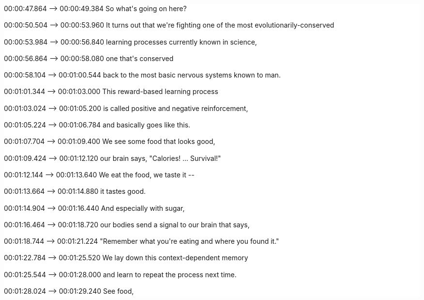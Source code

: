 00:00:47.864 --> 00:00:49.384
So what's going on here?

00:00:50.504 --> 00:00:53.960
It turns out that we're fighting one
of the most evolutionarily-conserved

00:00:53.984 --> 00:00:56.840
learning processes
currently known in science,

00:00:56.864 --> 00:00:58.080
one that's conserved

00:00:58.104 --> 00:01:00.544
back to the most basic
nervous systems known to man.

00:01:01.344 --> 00:01:03.000
This reward-based learning process

00:01:03.024 --> 00:01:05.200
is called positive
and negative reinforcement,

00:01:05.224 --> 00:01:06.784
and basically goes like this.

00:01:07.704 --> 00:01:09.400
We see some food that looks good,

00:01:09.424 --> 00:01:12.120
our brain says, "Calories! ... Survival!"

00:01:12.144 --> 00:01:13.640
We eat the food, we taste it --

00:01:13.664 --> 00:01:14.880
it tastes good.

00:01:14.904 --> 00:01:16.440
And especially with sugar,

00:01:16.464 --> 00:01:18.720
our bodies send a signal
to our brain that says,

00:01:18.744 --> 00:01:21.224
"Remember what you're eating
and where you found it."

00:01:22.784 --> 00:01:25.520
We lay down this context-dependent memory

00:01:25.544 --> 00:01:28.000
and learn to repeat the process next time.

00:01:28.024 --> 00:01:29.240
See food,
